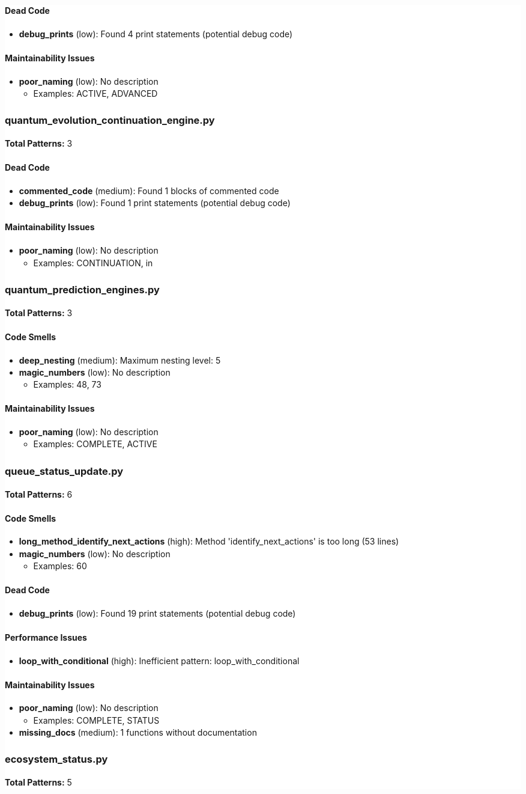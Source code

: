 #### Dead Code
- **debug_prints** (low): Found 4 print statements (potential debug code)

#### Maintainability Issues
- **poor_naming** (low): No description
  - Examples: ACTIVE, ADVANCED

### quantum_evolution_continuation_engine.py
**Total Patterns:** 3

#### Dead Code
- **commented_code** (medium): Found 1 blocks of commented code
- **debug_prints** (low): Found 1 print statements (potential debug code)

#### Maintainability Issues
- **poor_naming** (low): No description
  - Examples: CONTINUATION, in

### quantum_prediction_engines.py
**Total Patterns:** 3

#### Code Smells
- **deep_nesting** (medium): Maximum nesting level: 5
- **magic_numbers** (low): No description
  - Examples: 48, 73

#### Maintainability Issues
- **poor_naming** (low): No description
  - Examples: COMPLETE, ACTIVE

### queue_status_update.py
**Total Patterns:** 6

#### Code Smells
- **long_method_identify_next_actions** (high): Method 'identify_next_actions' is too long (53 lines)
- **magic_numbers** (low): No description
  - Examples: 60

#### Dead Code
- **debug_prints** (low): Found 19 print statements (potential debug code)

#### Performance Issues
- **loop_with_conditional** (high): Inefficient pattern: loop_with_conditional

#### Maintainability Issues
- **poor_naming** (low): No description
  - Examples: COMPLETE, STATUS
- **missing_docs** (medium): 1 functions without documentation

### ecosystem_status.py
**Total Patterns:** 5
